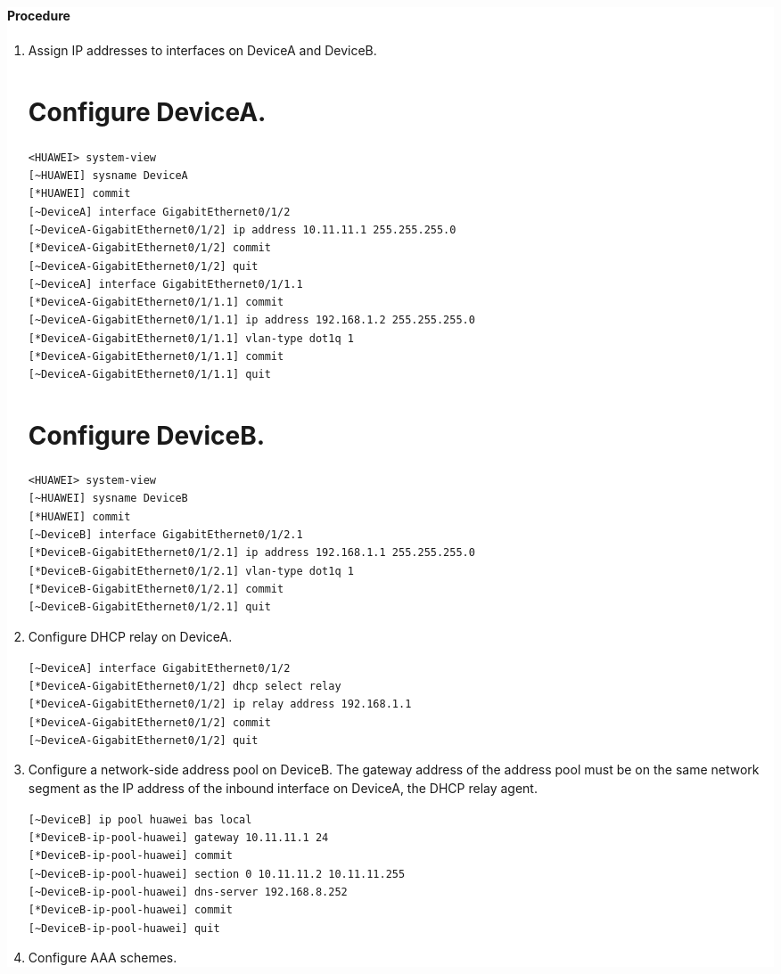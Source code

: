 #### Procedure

1. Assign IP addresses to interfaces on DeviceA and DeviceB.
   
   
   
   # Configure DeviceA.
   
   ```
   <HUAWEI> system-view
   [~HUAWEI] sysname DeviceA
   [*HUAWEI] commit
   [~DeviceA] interface GigabitEthernet0/1/2
   [~DeviceA-GigabitEthernet0/1/2] ip address 10.11.11.1 255.255.255.0
   [*DeviceA-GigabitEthernet0/1/2] commit
   [~DeviceA-GigabitEthernet0/1/2] quit
   [~DeviceA] interface GigabitEthernet0/1/1.1
   [*DeviceA-GigabitEthernet0/1/1.1] commit
   [~DeviceA-GigabitEthernet0/1/1.1] ip address 192.168.1.2 255.255.255.0
   [*DeviceA-GigabitEthernet0/1/1.1] vlan-type dot1q 1
   [*DeviceA-GigabitEthernet0/1/1.1] commit
   [~DeviceA-GigabitEthernet0/1/1.1] quit
   ```
   
   # Configure DeviceB.
   
   ```
   <HUAWEI> system-view
   [~HUAWEI] sysname DeviceB
   [*HUAWEI] commit
   [~DeviceB] interface GigabitEthernet0/1/2.1
   [*DeviceB-GigabitEthernet0/1/2.1] ip address 192.168.1.1 255.255.255.0
   [*DeviceB-GigabitEthernet0/1/2.1] vlan-type dot1q 1
   [*DeviceB-GigabitEthernet0/1/2.1] commit
   [~DeviceB-GigabitEthernet0/1/2.1] quit
   ```
2. Configure DHCP relay on DeviceA.
   
   
   ```
   [~DeviceA] interface GigabitEthernet0/1/2
   [*DeviceA-GigabitEthernet0/1/2] dhcp select relay
   [*DeviceA-GigabitEthernet0/1/2] ip relay address 192.168.1.1
   [*DeviceA-GigabitEthernet0/1/2] commit
   [~DeviceA-GigabitEthernet0/1/2] quit
   ```
3. Configure a network-side address pool on DeviceB. The gateway address of the address pool must be on the same network segment as the IP address of the inbound interface on DeviceA, the DHCP relay agent.
   
   
   ```
   [~DeviceB] ip pool huawei bas local
   [*DeviceB-ip-pool-huawei] gateway 10.11.11.1 24
   [*DeviceB-ip-pool-huawei] commit
   [~DeviceB-ip-pool-huawei] section 0 10.11.11.2 10.11.11.255
   [~DeviceB-ip-pool-huawei] dns-server 192.168.8.252
   [*DeviceB-ip-pool-huawei] commit
   [~DeviceB-ip-pool-huawei] quit
   ```
4. Configure AAA schemes.
   